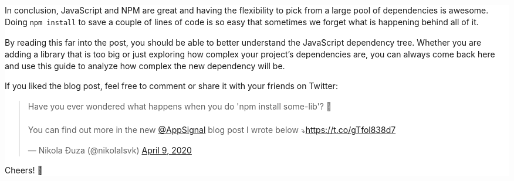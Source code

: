 In conclusion, JavaScript and NPM are great and having the flexibility to pick
from a large pool of dependencies is awesome. Doing `npm install` to save a
couple of lines of code is so easy that sometimes we forget what is happening
behind all of it.

By reading this far into the post, you should be able to better understand the
JavaScript dependency tree. Whether you are adding a library that is too big or
just exploring how complex your project’s dependencies are, you can always come
back here and use this guide to analyze how complex the new dependency will be.

If you liked the blog post, feel free to comment or share it with your friends
on Twitter:

<blockquote class="twitter-tweet tw-align-center"><p lang="en" dir="ltr">Have you ever wondered what happens when you do &#39;npm install some-lib&#39;? 🤔<br><br>You can find out more in the new <a href="https://twitter.com/AppSignal?ref_src=twsrc%5Etfw">@AppSignal</a> blog post I wrote below ⤵️<a href="https://t.co/gTfol838d7">https://t.co/gTfol838d7</a></p>&mdash; Nikola Đuza (@nikolalsvk) <a href="https://twitter.com/nikolalsvk/status/1248250896162549761?ref_src=twsrc%5Etfw">April 9, 2020</a></blockquote> <script async src="https://platform.twitter.com/widgets.js" charset="utf-8"></script>

Cheers! 🍻
